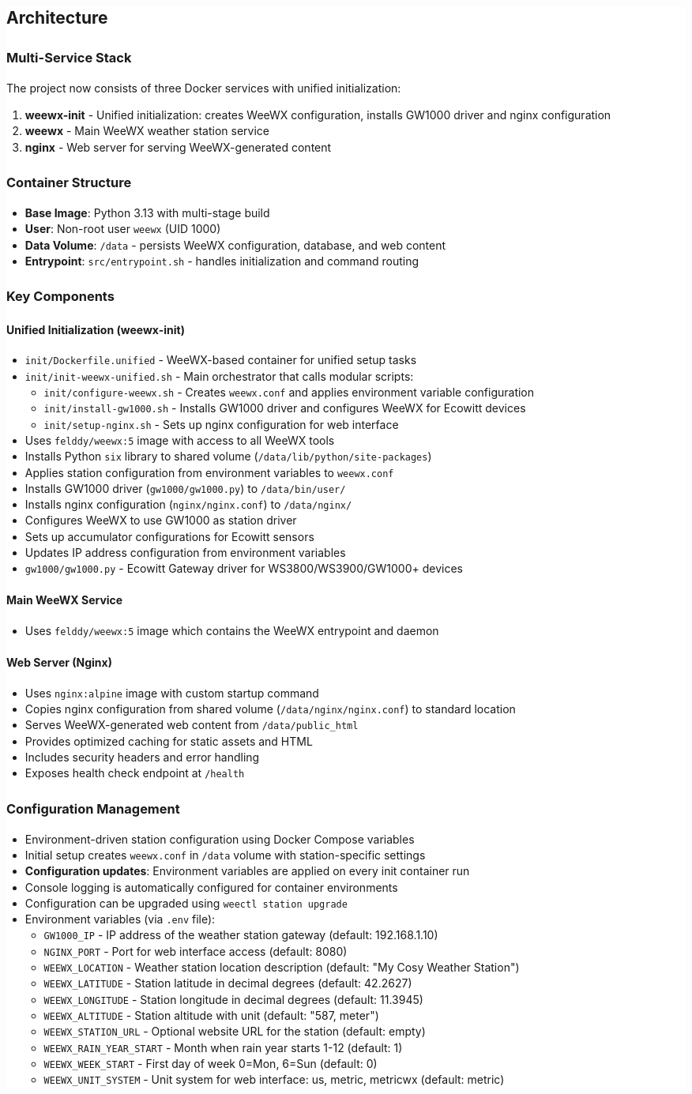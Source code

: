 ## Architecture

### Multi-Service Stack
The project now consists of three Docker services with unified initialization:

1. **weewx-init** - Unified initialization: creates WeeWX configuration, installs GW1000 driver and nginx configuration
2. **weewx** - Main WeeWX weather station service
3. **nginx** - Web server for serving WeeWX-generated content

### Container Structure
- **Base Image**: Python 3.13 with multi-stage build
- **User**: Non-root user `weewx` (UID 1000)
- **Data Volume**: `/data` - persists WeeWX configuration, database, and web content
- **Entrypoint**: `src/entrypoint.sh` - handles initialization and command routing

### Key Components

#### Unified Initialization (weewx-init)
- `init/Dockerfile.unified` - WeeWX-based container for unified setup tasks
- `init/init-weewx-unified.sh` - Main orchestrator that calls modular scripts:
  - `init/configure-weewx.sh` - Creates `weewx.conf` and applies environment variable configuration
  - `init/install-gw1000.sh` - Installs GW1000 driver and configures WeeWX for Ecowitt devices
  - `init/setup-nginx.sh` - Sets up nginx configuration for web interface
- Uses `felddy/weewx:5` image with access to all WeeWX tools
- Installs Python `six` library to shared volume (`/data/lib/python/site-packages`)
- Applies station configuration from environment variables to `weewx.conf`
- Installs GW1000 driver (`gw1000/gw1000.py`) to `/data/bin/user/`
- Installs nginx configuration (`nginx/nginx.conf`) to `/data/nginx/`
- Configures WeeWX to use GW1000 as station driver
- Sets up accumulator configurations for Ecowitt sensors
- Updates IP address configuration from environment variables
- `gw1000/gw1000.py` - Ecowitt Gateway driver for WS3800/WS3900/GW1000+ devices

#### Main WeeWX Service
- Uses `felddy/weewx:5` image which contains the WeeWX entrypoint and daemon

#### Web Server (Nginx)
- Uses `nginx:alpine` image with custom startup command
- Copies nginx configuration from shared volume (`/data/nginx/nginx.conf`) to standard location
- Serves WeeWX-generated web content from `/data/public_html`
- Provides optimized caching for static assets and HTML
- Includes security headers and error handling
- Exposes health check endpoint at `/health`

### Configuration Management
- Environment-driven station configuration using Docker Compose variables
- Initial setup creates `weewx.conf` in `/data` volume with station-specific settings
- **Configuration updates**: Environment variables are applied on every init container run
- Console logging is automatically configured for container environments
- Configuration can be upgraded using `weectl station upgrade`
- Environment variables (via `.env` file):
  - `GW1000_IP` - IP address of the weather station gateway (default: 192.168.1.10)
  - `NGINX_PORT` - Port for web interface access (default: 8080)
  - `WEEWX_LOCATION` - Weather station location description (default: "My Cosy Weather Station")
  - `WEEWX_LATITUDE` - Station latitude in decimal degrees (default: 42.2627)
  - `WEEWX_LONGITUDE` - Station longitude in decimal degrees (default: 11.3945)
  - `WEEWX_ALTITUDE` - Station altitude with unit (default: "587, meter")
  - `WEEWX_STATION_URL` - Optional website URL for the station (default: empty)
  - `WEEWX_RAIN_YEAR_START` - Month when rain year starts 1-12 (default: 1)
  - `WEEWX_WEEK_START` - First day of week 0=Mon, 6=Sun (default: 0)
  - `WEEWX_UNIT_SYSTEM` - Unit system for web interface: us, metric, metricwx (default: metric)